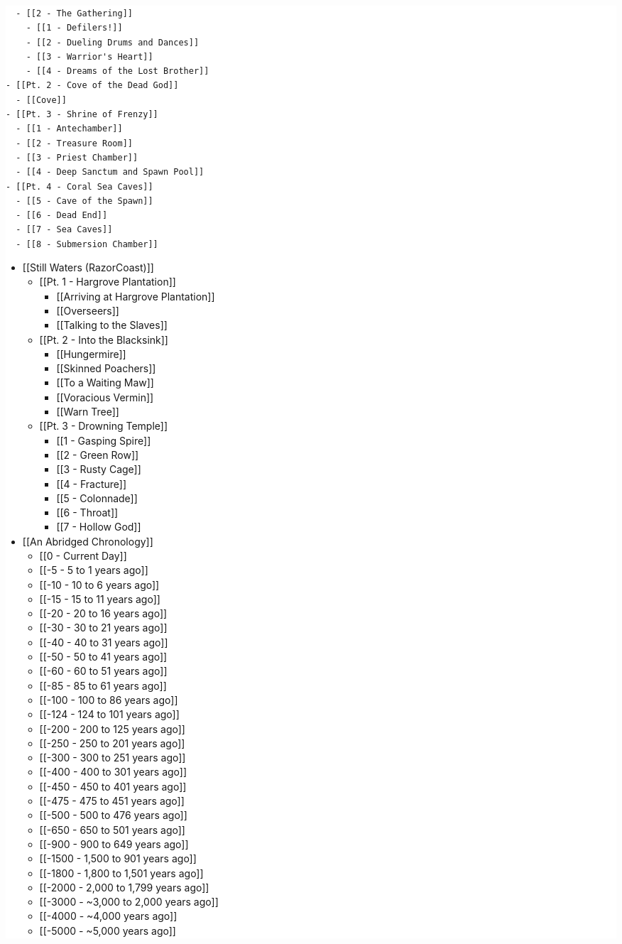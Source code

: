       - [[2 - The Gathering]]
        - [[1 - Defilers!]]
        - [[2 - Dueling Drums and Dances]]
        - [[3 - Warrior's Heart]]
        - [[4 - Dreams of the Lost Brother]]
    - [[Pt. 2 - Cove of the Dead God]]
      - [[Cove]]
    - [[Pt. 3 - Shrine of Frenzy]]
      - [[1 - Antechamber]]
      - [[2 - Treasure Room]]
      - [[3 - Priest Chamber]]
      - [[4 - Deep Sanctum and Spawn Pool]]
    - [[Pt. 4 - Coral Sea Caves]]
      - [[5 - Cave of the Spawn]]
      - [[6 - Dead End]]
      - [[7 - Sea Caves]]
      - [[8 - Submersion Chamber]]
  - [[Still Waters (RazorCoast)]]
    - [[Pt. 1 - Hargrove Plantation]]
      - [[Arriving at Hargrove Plantation]]
      - [[Overseers]]
      - [[Talking to the Slaves]]
    - [[Pt. 2 - Into the Blacksink]]
      - [[Hungermire]]
      - [[Skinned Poachers]]
      - [[To a Waiting Maw]]
      - [[Voracious Vermin]]
      - [[Warn Tree]]
    - [[Pt. 3 - Drowning Temple]]
      - [[1 - Gasping Spire]]
      - [[2 - Green Row]]
      - [[3 - Rusty Cage]]
      - [[4 - Fracture]]
      - [[5 - Colonnade]]
      - [[6 - Throat]]
      - [[7 - Hollow God]]
- [[An Abridged Chronology]]
  - [[0 - Current Day]]
  - [[-5 - 5 to 1 years ago]]
  - [[-10 - 10 to 6 years ago]]
  - [[-15 - 15 to 11 years ago]]
  - [[-20 - 20 to 16 years ago]]
  - [[-30 - 30 to 21 years ago]]
  - [[-40 - 40 to 31 years ago]]
  - [[-50 - 50 to 41 years ago]]
  - [[-60 - 60 to 51 years ago]]
  - [[-85 - 85 to 61 years ago]]
  - [[-100 - 100 to 86 years ago]]
  - [[-124 - 124 to 101 years ago]]
  - [[-200 - 200 to 125 years ago]]
  - [[-250 - 250 to 201 years ago]]
  - [[-300 - 300 to 251 years ago]]
  - [[-400 - 400 to 301 years ago]]
  - [[-450 - 450 to 401 years ago]]
  - [[-475 - 475 to 451 years ago]]
  - [[-500 - 500 to 476 years ago]]
  - [[-650 - 650 to 501 years ago]]
  - [[-900 - 900 to 649 years ago]]
  - [[-1500 - 1,500 to 901 years ago]]
  - [[-1800 - 1,800 to 1,501 years ago]]
  - [[-2000 - 2,000 to 1,799 years ago]]
  - [[-3000 - ~3,000 to 2,000 years ago]]
  - [[-4000 - ~4,000 years ago]]
  - [[-5000 - ~5,000 years ago]]